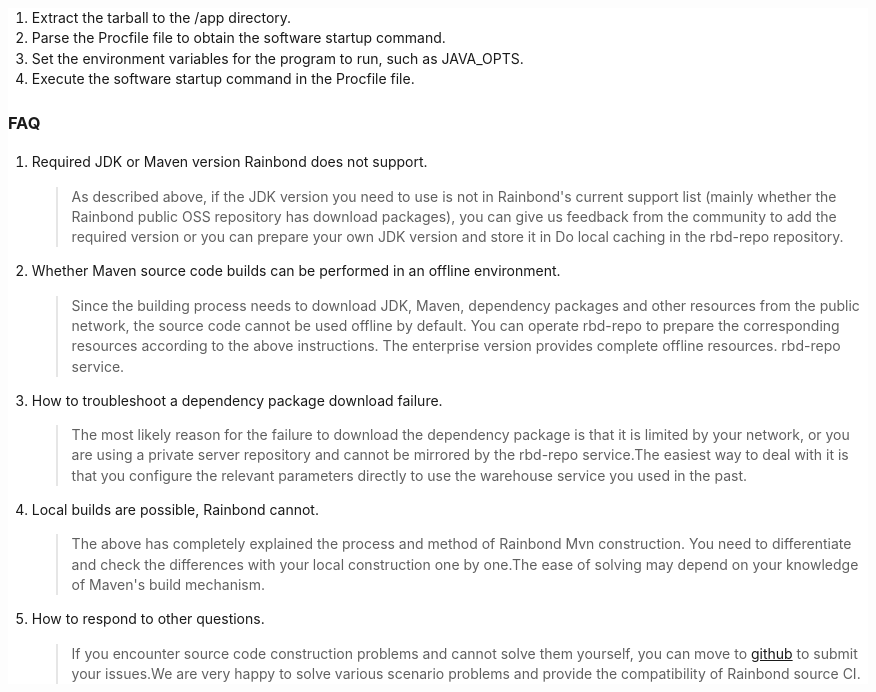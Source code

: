 1. Extract the tarball to the /app directory.
2. Parse the Procfile file to obtain the software startup command.
3. Set the environment variables for the program to run, such as JAVA_OPTS.
4. Execute the software startup command in the Procfile file.

### FAQ

1. Required JDK or Maven version Rainbond does not support.

   > As described above, if the JDK version you need to use is not in Rainbond's current support list (mainly whether the Rainbond public OSS repository has download packages), you can give us feedback from the community to add the required version or you can prepare your own JDK version and store it in Do local caching in the rbd-repo repository.

2. Whether Maven source code builds can be performed in an offline environment.

   > Since the building process needs to download JDK, Maven, dependency packages and other resources from the public network, the source code cannot be used offline by default. You can operate rbd-repo to prepare the corresponding resources according to the above instructions. The enterprise version provides complete offline resources. rbd-repo service.

3. How to troubleshoot a dependency package download failure.

   > The most likely reason for the failure to download the dependency package is that it is limited by your network, or you are using a private server repository and cannot be mirrored by the rbd-repo service.The easiest way to deal with it is that you configure the relevant parameters directly to use the warehouse service you used in the past.

4. Local builds are possible, Rainbond cannot.

   > The above has completely explained the process and method of Rainbond Mvn construction. You need to differentiate and check the differences with your local construction one by one.The ease of solving may depend on your knowledge of Maven's build mechanism.

5. How to respond to other questions.

   > If you encounter source code construction problems and cannot solve them yourself, you can move to [github](https://github.com/goodrain/builder) to submit your issues.We are very happy to solve various scenario problems and provide the compatibility of Rainbond source CI.
